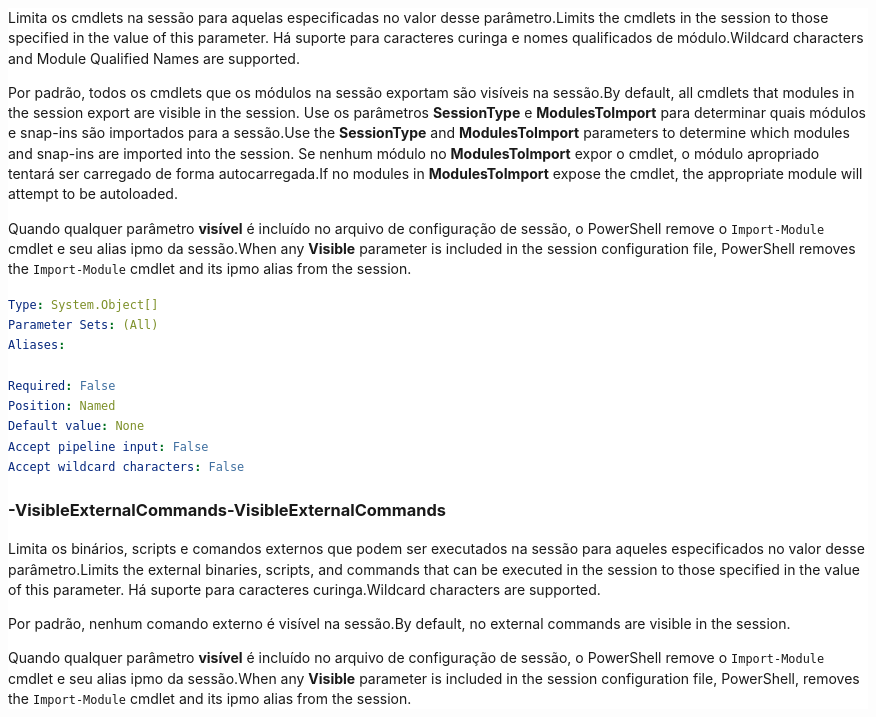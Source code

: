 <span data-ttu-id="166c9-337">Limita os cmdlets na sessão para aquelas especificadas no valor desse parâmetro.</span><span class="sxs-lookup"><span data-stu-id="166c9-337">Limits the cmdlets in the session to those specified in the value of this parameter.</span></span> <span data-ttu-id="166c9-338">Há suporte para caracteres curinga e nomes qualificados de módulo.</span><span class="sxs-lookup"><span data-stu-id="166c9-338">Wildcard characters and Module Qualified Names are supported.</span></span>

<span data-ttu-id="166c9-339">Por padrão, todos os cmdlets que os módulos na sessão exportam são visíveis na sessão.</span><span class="sxs-lookup"><span data-stu-id="166c9-339">By default, all cmdlets that modules in the session export are visible in the session.</span></span> <span data-ttu-id="166c9-340">Use os parâmetros **SessionType** e **ModulesToImport** para determinar quais módulos e snap-ins são importados para a sessão.</span><span class="sxs-lookup"><span data-stu-id="166c9-340">Use the **SessionType** and **ModulesToImport** parameters to determine which modules and snap-ins are imported into the session.</span></span> <span data-ttu-id="166c9-341">Se nenhum módulo no **ModulesToImport** expor o cmdlet, o módulo apropriado tentará ser carregado de forma autocarregada.</span><span class="sxs-lookup"><span data-stu-id="166c9-341">If no modules in **ModulesToImport** expose the cmdlet, the appropriate module will attempt to be autoloaded.</span></span>

<span data-ttu-id="166c9-342">Quando qualquer parâmetro **visível** é incluído no arquivo de configuração de sessão, o PowerShell remove o `Import-Module` cmdlet e seu alias ipmo da sessão.</span><span class="sxs-lookup"><span data-stu-id="166c9-342">When any **Visible** parameter is included in the session configuration file, PowerShell removes the `Import-Module` cmdlet and its ipmo alias from the session.</span></span>

```yaml
Type: System.Object[]
Parameter Sets: (All)
Aliases:

Required: False
Position: Named
Default value: None
Accept pipeline input: False
Accept wildcard characters: False
```

### <span data-ttu-id="166c9-343">-VisibleExternalCommands</span><span class="sxs-lookup"><span data-stu-id="166c9-343">-VisibleExternalCommands</span></span>

<span data-ttu-id="166c9-344">Limita os binários, scripts e comandos externos que podem ser executados na sessão para aqueles especificados no valor desse parâmetro.</span><span class="sxs-lookup"><span data-stu-id="166c9-344">Limits the external binaries, scripts, and commands that can be executed in the session to those specified in the value of this parameter.</span></span> <span data-ttu-id="166c9-345">Há suporte para caracteres curinga.</span><span class="sxs-lookup"><span data-stu-id="166c9-345">Wildcard characters are supported.</span></span>

<span data-ttu-id="166c9-346">Por padrão, nenhum comando externo é visível na sessão.</span><span class="sxs-lookup"><span data-stu-id="166c9-346">By default, no external commands are visible in the session.</span></span>

<span data-ttu-id="166c9-347">Quando qualquer parâmetro **visível** é incluído no arquivo de configuração de sessão, o PowerShell remove o `Import-Module` cmdlet e seu alias ipmo da sessão.</span><span class="sxs-lookup"><span data-stu-id="166c9-347">When any **Visible** parameter is included in the session configuration file, PowerShell, removes the `Import-Module` cmdlet and its ipmo alias from the session.</span></span>
